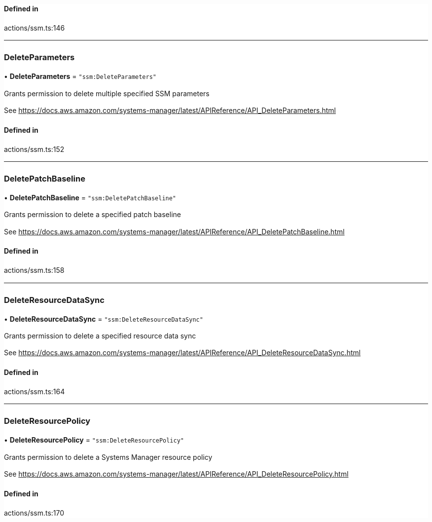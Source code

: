 #### Defined in

actions/ssm.ts:146

___

### DeleteParameters

• **DeleteParameters** = ``"ssm:DeleteParameters"``

Grants permission to delete multiple specified SSM parameters

See https://docs.aws.amazon.com/systems-manager/latest/APIReference/API_DeleteParameters.html

#### Defined in

actions/ssm.ts:152

___

### DeletePatchBaseline

• **DeletePatchBaseline** = ``"ssm:DeletePatchBaseline"``

Grants permission to delete a specified patch baseline

See https://docs.aws.amazon.com/systems-manager/latest/APIReference/API_DeletePatchBaseline.html

#### Defined in

actions/ssm.ts:158

___

### DeleteResourceDataSync

• **DeleteResourceDataSync** = ``"ssm:DeleteResourceDataSync"``

Grants permission to delete a specified resource data sync

See https://docs.aws.amazon.com/systems-manager/latest/APIReference/API_DeleteResourceDataSync.html

#### Defined in

actions/ssm.ts:164

___

### DeleteResourcePolicy

• **DeleteResourcePolicy** = ``"ssm:DeleteResourcePolicy"``

Grants permission to delete a Systems Manager resource policy

See https://docs.aws.amazon.com/systems-manager/latest/APIReference/API_DeleteResourcePolicy.html

#### Defined in

actions/ssm.ts:170
